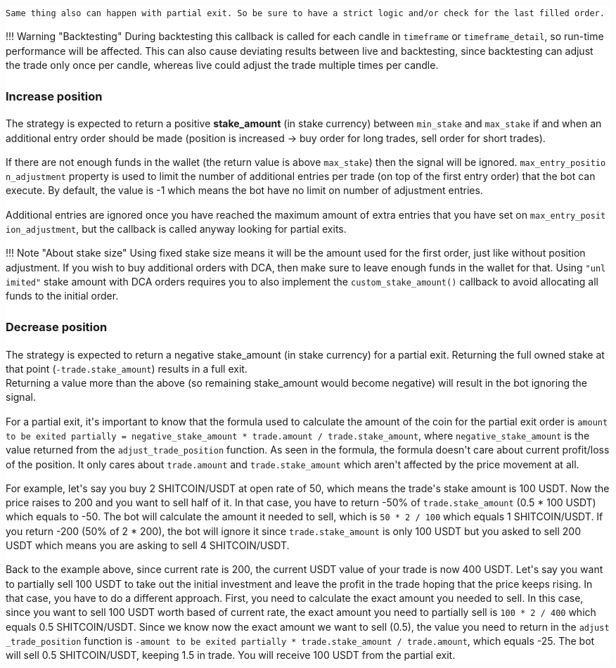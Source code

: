     Same thing also can happen with partial exit. So be sure to have a strict logic and/or check for the last filled order.

!!! Warning "Backtesting"
    During backtesting this callback is called for each candle in `timeframe` or `timeframe_detail`, so run-time performance will be affected.
    This can also cause deviating results between live and backtesting, since backtesting can adjust the trade only once per candle, whereas live could adjust the trade multiple times per candle.

### Increase position

The strategy is expected to return a positive **stake_amount** (in stake currency) between `min_stake` and `max_stake` if and when an additional entry order should be made (position is increased -> buy order for long trades, sell order for short trades).

If there are not enough funds in the wallet (the return value is above `max_stake`) then the signal will be ignored.
`max_entry_position_adjustment` property is used to limit the number of additional entries per trade (on top of the first entry order) that the bot can execute. By default, the value is -1 which means the bot have no limit on number of adjustment entries.

Additional entries are ignored once you have reached the maximum amount of extra entries that you have set on `max_entry_position_adjustment`, but the callback is called anyway looking for partial exits.

!!! Note "About stake size"
    Using fixed stake size means it will be the amount used for the first order, just like without position adjustment.
    If you wish to buy additional orders with DCA, then make sure to leave enough funds in the wallet for that.
    Using `"unlimited"` stake amount with DCA orders requires you to also implement the `custom_stake_amount()` callback to avoid allocating all funds to the initial order.

### Decrease position

The strategy is expected to return a negative stake_amount (in stake currency) for a partial exit.
Returning the full owned stake at that point (`-trade.stake_amount`) results in a full exit.  
Returning a value more than the above (so remaining stake_amount would become negative) will result in the bot ignoring the signal.

For a partial exit, it's important to know that the formula used to calculate the amount of the coin for the partial exit order is `amount to be exited partially = negative_stake_amount * trade.amount / trade.stake_amount`, where `negative_stake_amount` is the value returned from the `adjust_trade_position` function. As seen in the formula, the formula doesn't care about current profit/loss of the position. It only cares about `trade.amount` and `trade.stake_amount` which aren't affected by the price movement at all.

For example, let's say you buy 2 SHITCOIN/USDT at open rate of 50, which means the trade's stake amount is 100 USDT. Now the price raises to 200 and you want to sell half of it. In that case, you have to return -50% of `trade.stake_amount` (0.5 * 100 USDT) which equals to -50. The bot will calculate the amount it needed to sell, which is `50 * 2 / 100` which equals 1 SHITCOIN/USDT. If you return -200 (50% of 2 * 200), the bot will ignore it since `trade.stake_amount` is only 100 USDT but you asked to sell 200 USDT which means you are asking to sell 4 SHITCOIN/USDT.

Back to the example above, since current rate is 200, the current USDT value of your trade is now 400 USDT. Let's say you want to partially sell 100 USDT to take out the initial investment and leave the profit in the trade hoping that the price keeps rising. In that case, you have to do a different approach. First, you need to calculate the exact amount you needed to sell. In this case, since you want to sell 100 USDT worth based of current rate, the exact amount you need to partially sell is `100 * 2 / 400` which equals 0.5 SHITCOIN/USDT. Since we know now the exact amount we want to sell (0.5), the value you need to return in the `adjust_trade_position` function is `-amount to be exited partially * trade.stake_amount / trade.amount`, which equals -25. The bot will sell 0.5 SHITCOIN/USDT, keeping 1.5 in trade. You will receive 100 USDT from the partial exit.

